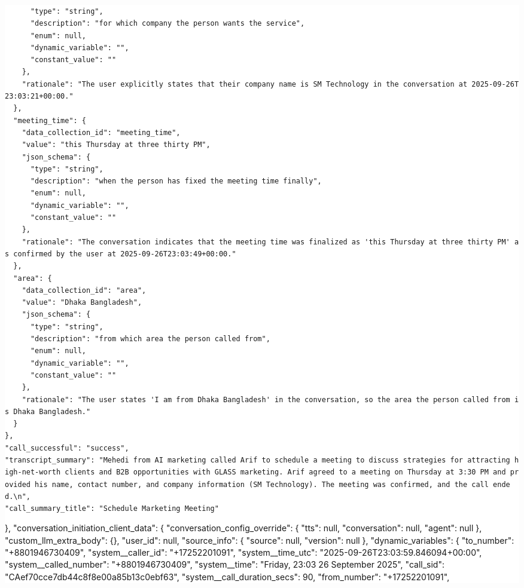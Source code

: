           "type": "string",
          "description": "for which company the person wants the service",
          "enum": null,
          "dynamic_variable": "",
          "constant_value": ""
        },
        "rationale": "The user explicitly states that their company name is SM Technology in the conversation at 2025-09-26T23:03:21+00:00."
      },
      "meeting_time": {
        "data_collection_id": "meeting_time",
        "value": "this Thursday at three thirty PM",
        "json_schema": {
          "type": "string",
          "description": "when the person has fixed the meeting time finally",
          "enum": null,
          "dynamic_variable": "",
          "constant_value": ""
        },
        "rationale": "The conversation indicates that the meeting time was finalized as 'this Thursday at three thirty PM' as confirmed by the user at 2025-09-26T23:03:49+00:00."
      },
      "area": {
        "data_collection_id": "area",
        "value": "Dhaka Bangladesh",
        "json_schema": {
          "type": "string",
          "description": "from which area the person called from",
          "enum": null,
          "dynamic_variable": "",
          "constant_value": ""
        },
        "rationale": "The user states 'I am from Dhaka Bangladesh' in the conversation, so the area the person called from is Dhaka Bangladesh."
      }
    },
    "call_successful": "success",
    "transcript_summary": "Mehedi from AI marketing called Arif to schedule a meeting to discuss strategies for attracting high-net-worth clients and B2B opportunities with GLASS marketing. Arif agreed to a meeting on Thursday at 3:30 PM and provided his name, contact number, and company information (SM Technology). The meeting was confirmed, and the call ended.\n",
    "call_summary_title": "Schedule Marketing Meeting"
  },
  "conversation_initiation_client_data": {
    "conversation_config_override": {
      "tts": null,
      "conversation": null,
      "agent": null
    },
    "custom_llm_extra_body": {},
    "user_id": null,
    "source_info": {
      "source": null,
      "version": null
    },
    "dynamic_variables": {
      "to_number": "+8801946730409",
      "system__caller_id": "+17252201091",
      "system__time_utc": "2025-09-26T23:03:59.846094+00:00",
      "system__called_number": "+8801946730409",
      "system__time": "Friday, 23:03 26 September 2025",
      "call_sid": "CAef70cce7db44c8f8e00a85b13c0ebf63",
      "system__call_duration_secs": 90,
      "from_number": "+17252201091",